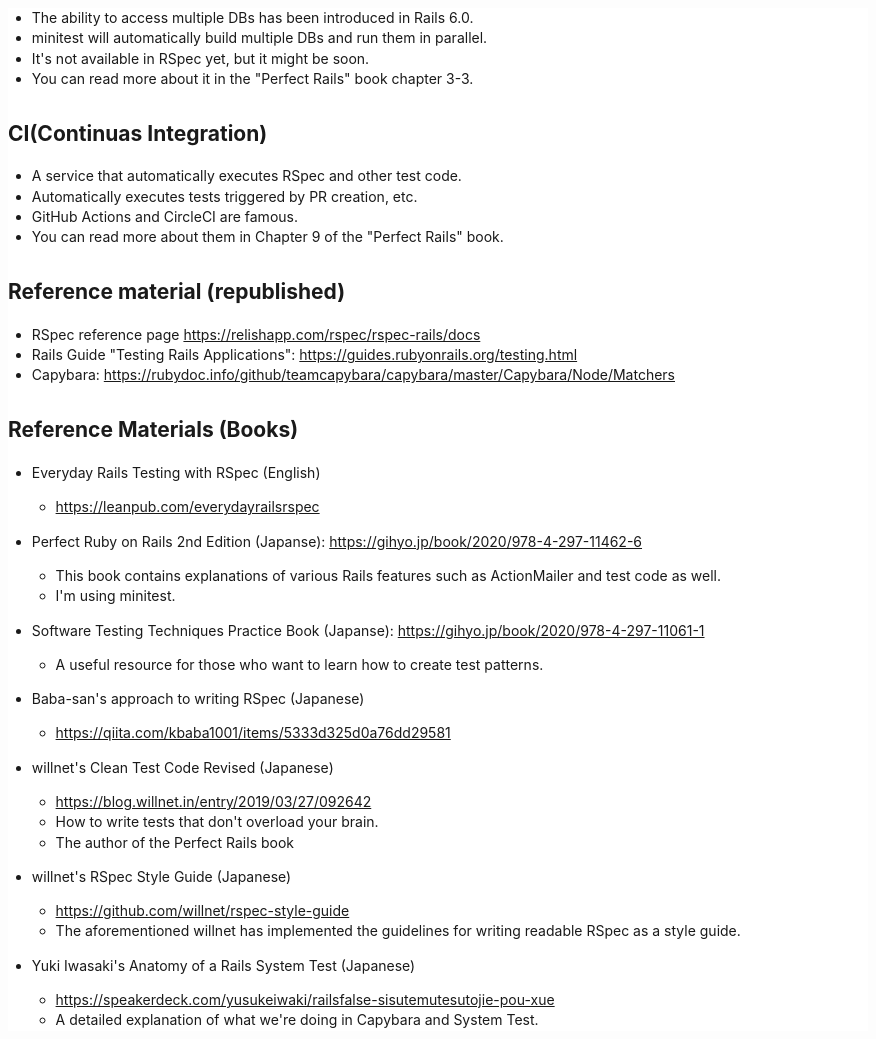 - The ability to access multiple DBs has been introduced in Rails 6.0.
- minitest will automatically build multiple DBs and run them in parallel.
- It's not available in RSpec yet, but it might be soon.
- You can read more about it in the "Perfect Rails" book chapter 3-3.

## CI(Continuas Integration)

- A service that automatically executes RSpec and other test code.
- Automatically executes tests triggered by PR creation, etc.
- GitHub Actions and CircleCI are famous.
- You can read more about them in Chapter 9 of the "Perfect Rails" book.

## Reference material (republished)

- RSpec reference page https://relishapp.com/rspec/rspec-rails/docs
- Rails Guide "Testing Rails Applications": https://guides.rubyonrails.org/testing.html
- Capybara: https://rubydoc.info/github/teamcapybara/capybara/master/Capybara/Node/Matchers

## Reference Materials (Books)

- Everyday Rails Testing with RSpec (English)
    - https://leanpub.com/everydayrailsrspec

- Perfect Ruby on Rails 2nd Edition (Japanse): https://gihyo.jp/book/2020/978-4-297-11462-6
    - This book contains explanations of various Rails features such as ActionMailer and test code as well.
    - I'm using minitest.

- Software Testing Techniques Practice Book (Japanse): https://gihyo.jp/book/2020/978-4-297-11061-1
    - A useful resource for those who want to learn how to create test patterns.

- Baba-san's approach to writing RSpec (Japanese)
    - https://qiita.com/kbaba1001/items/5333d325d0a76dd29581

- willnet's Clean Test Code Revised (Japanese)
    - https://blog.willnet.in/entry/2019/03/27/092642
    - How to write tests that don't overload your brain.
    - The author of the Perfect Rails book

- willnet's RSpec Style Guide (Japanese)
    - https://github.com/willnet/rspec-style-guide
    - The aforementioned willnet has implemented the guidelines for writing readable RSpec as a style guide.

- Yuki Iwasaki's Anatomy of a Rails System Test (Japanese)
    - https://speakerdeck.com/yusukeiwaki/railsfalse-sisutemutesutojie-pou-xue
    - A detailed explanation of what we're doing in Capybara and System Test.
